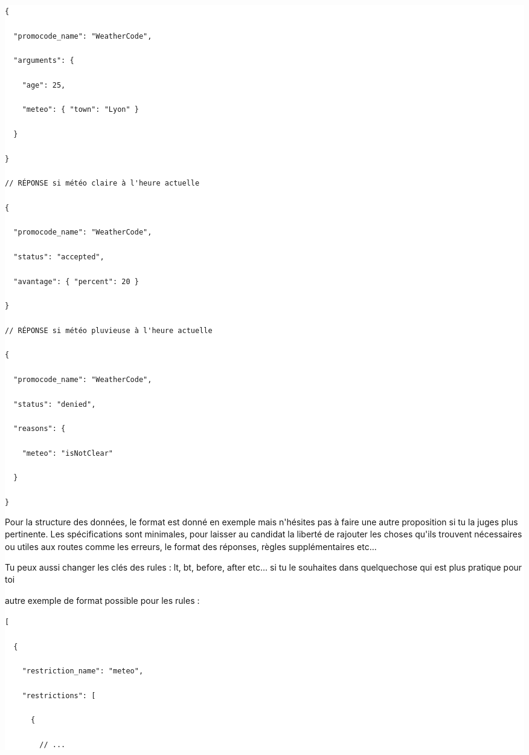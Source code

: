    {
    
      "promocode_name": "WeatherCode",
    
      "arguments": {
    
        "age": 25,
    
        "meteo": { "town": "Lyon" }
    
      }
    
    }
    
    // RÉPONSE si météo claire à l'heure actuelle
    
    {
    
      "promocode_name": "WeatherCode",
    
      "status": "accepted",
    
      "avantage": { "percent": 20 }
    
    }
    
    // RÉPONSE si météo pluvieuse à l'heure actuelle
    
    {
    
      "promocode_name": "WeatherCode",
    
      "status": "denied",
    
      "reasons": {
    
        "meteo": "isNotClear"
    
      }
    
    }

Pour la structure des données, le format est donné en exemple mais n'hésites pas à faire une autre proposition si tu la juges plus pertinente. Les spécifications sont 
minimales, pour laisser au candidat la liberté de rajouter les choses qu'ils trouvent nécessaires ou utiles aux routes comme les erreurs, le format des réponses, 
règles supplémentaires etc...

Tu peux aussi changer les clés des rules : lt, bt, before, after etc... si tu le souhaites dans quelquechose qui est plus pratique pour toi

autre exemple de format possible pour les rules :
    
    [
    
      {
    
        "restriction_name": "meteo",
    
        "restrictions": [
    
          {
    
            // ...
    